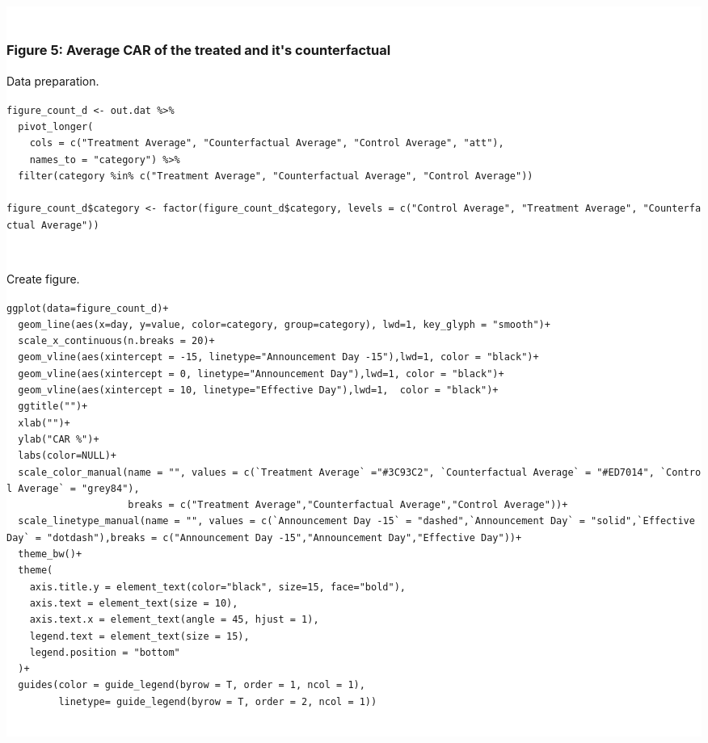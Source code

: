 
<br>

### Figure 5: Average CAR of the treated and it's counterfactual

Data preparation.

```{r}
figure_count_d <- out.dat %>%
  pivot_longer(
    cols = c("Treatment Average", "Counterfactual Average", "Control Average", "att"),
    names_to = "category") %>%
  filter(category %in% c("Treatment Average", "Counterfactual Average", "Control Average"))

figure_count_d$category <- factor(figure_count_d$category, levels = c("Control Average", "Treatment Average", "Counterfactual Average"))
```
<br>

Create figure.

```{r, fig.align='center'}
ggplot(data=figure_count_d)+
  geom_line(aes(x=day, y=value, color=category, group=category), lwd=1, key_glyph = "smooth")+
  scale_x_continuous(n.breaks = 20)+
  geom_vline(aes(xintercept = -15, linetype="Announcement Day -15"),lwd=1, color = "black")+
  geom_vline(aes(xintercept = 0, linetype="Announcement Day"),lwd=1, color = "black")+
  geom_vline(aes(xintercept = 10, linetype="Effective Day"),lwd=1,  color = "black")+
  ggtitle("")+
  xlab("")+ 
  ylab("CAR %")+
  labs(color=NULL)+
  scale_color_manual(name = "", values = c(`Treatment Average` ="#3C93C2", `Counterfactual Average` = "#ED7014", `Control Average` = "grey84"),
                     breaks = c("Treatment Average","Counterfactual Average","Control Average"))+
  scale_linetype_manual(name = "", values = c(`Announcement Day -15` = "dashed",`Announcement Day` = "solid",`Effective Day` = "dotdash"),breaks = c("Announcement Day -15","Announcement Day","Effective Day"))+
  theme_bw()+
  theme(
    axis.title.y = element_text(color="black", size=15, face="bold"),
    axis.text = element_text(size = 10),
    axis.text.x = element_text(angle = 45, hjust = 1),
    legend.text = element_text(size = 15),
    legend.position = "bottom"
  )+
  guides(color = guide_legend(byrow = T, order = 1, ncol = 1), 
         linetype= guide_legend(byrow = T, order = 2, ncol = 1))
```
<br>

<p align="center">